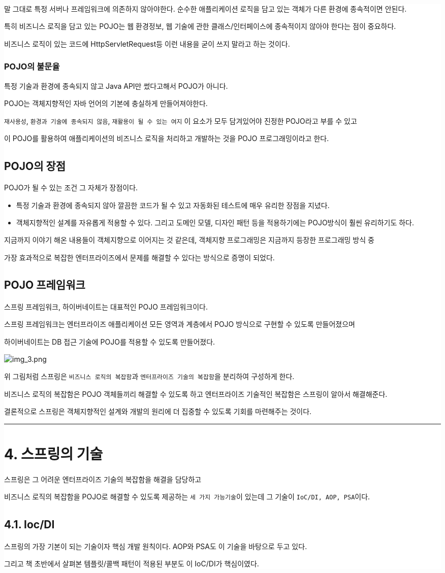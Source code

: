 말 그대로 특정 서버나 프레임워크에 의존하지 않아야한다. 순수한 애플리케이션 로직을 담고 있는 객체가 다른 환경에 종속적이면 안된다.

특히 비즈니스 로직을 담고 있는 POJO는 웹 환경정보, 웹 기술에 관한 클래스/인터페이스에 종속적이지 않아야 한다는 점이 중요하다.

비즈니스 로직이 있는 코드에 HttpServletRequest등 이런 내용을 굳이 쓰지 말라고 하는 것이다.

### POJO의 불문율

특정 기술과 환경에 종속되지 않고 Java API만 썼다고해서 POJO가 아니다.

POJO는 객체지향적인 자바 언어의 기본에 충실하게 만들어져야한다.

`재사용성`, `환경과 기술에 종속되지 않음`, `재활용이 될 수 있는 여지` 이 요소가 모두 담겨있어야 진정한 POJO라고 부를 수 있고

이 POJO를 활용하여 애플리케이션의 비즈니스 로직을 처리하고 개발하는 것을 POJO 프로그래밍이라고 한다.

## POJO의 장점

POJO가 될 수 있는 조건 그 자체가 장점이다.

- 특정 기술과 환경에 종속되지 않아 깔끔한 코드가 될 수 있고 자동화된 테스트에 매우 유리한 장점을 지녔다.

- 객체지향적인 설계를 자유롭게 적용할 수 있다. 그리고 도메인 모델, 디자인 패턴 등을 적용하기에는 POJO방식이 훨씬 유리하기도 하다.

지금까지 이야기 해온 내용들이 객체지향으로 이어지는 것 같은데, 객체지향 프로그래밍은 지금까지 등장한 프로그래밍 방식 중

가장 효과적으로 복잡한 엔터프라이즈에서 문제를 해결할 수 있다는 방식으로 증명이 되었다.

## POJO 프레임워크

스프링 프레임워크, 하이버네이트는 대표적인 POJO 프레임워크이다.

스프링 프레임워크는 엔터프라이즈 애플리케이션 모든 영역과 계층에서 POJO 방식으로 구현할 수 있도록 만들어졌으며

하이버네이트는 DB 접근 기술에 POJO를 적용할 수 있도록 만들어졌다.

![img_3.png](https://github.com/K-Diger/K-Diger.github.io/blob/main/images/toby8/img_3.png?raw=true)

위 그림처럼 스프링은 `비즈니스 로직의 복잡함`과 `엔터프라이즈 기술의 복잡함`을 분리하여 구성하게 한다.

비즈니스 로직의 복잡함은 POJO 객체들끼리 해결할 수 있도록 하고 엔터프라이즈 기술적인 복잡함은 스프링이 알아서 해결해준다.

결론적으로 스프링은 객체지향적인 설계와 개발의 원리에 더 집중할 수 있도록 기회를 마련해주는 것이다.

---

# 4. 스프링의 기술

스프링은 그 어려운 엔터프라이즈 기술의 복잡함을 해결을 담당하고

비즈니스 로직의 복잡함을 POJO로 해결할 수 있도록 제공하는 `세 가지 가능기술`이 있는데 그 기술이 `IoC/DI, AOP, PSA`이다.

## 4.1. Ioc/DI

스프링의 가장 기본이 되는 기술이자 핵심 개발 원칙이다. AOP와 PSA도 이 기술을 바탕으로 두고 있다.

그리고 책 초반에서 살펴본 템플릿/콜백 패턴이 적용된 부분도 이 IoC/DI가 핵심이였다.
